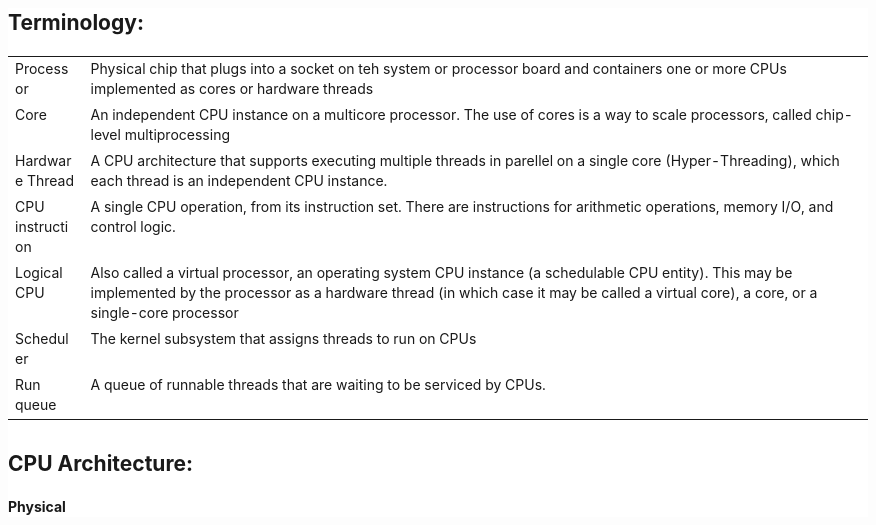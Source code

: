 ## Terminology:

<table>
  <tr>
    <td>Processor</td>
    <td>Physical chip that plugs into a socket on teh system or processor board and containers one or more CPUs implemented as cores or hardware threads</td>
  </tr>
  <tr>
    <td>Core</td>
    <td>An independent CPU instance on a multicore processor. The use of cores is a way to scale processors, called chip-level multiprocessing </td>
  </tr>
  <tr>
    <td>Hardware Thread</td>
    <td>A CPU architecture that supports executing multiple threads in parellel on a single core (Hyper-Threading), which each thread is an independent CPU instance. </td>
  </tr>
  <tr>
    <td>CPU instruction</td>
    <td>A single CPU operation, from its instruction set. There are instructions for arithmetic operations, memory I/O, and control logic. </td>
  </tr>
  <tr>
    <td>Logical CPU</td>
    <td>Also called a virtual processor, an operating system CPU instance (a schedulable CPU entity). This may be implemented by the processor as a hardware thread (in which case it may be called a virtual core), a core, or a single-core processor</td>
  </tr>
  <tr>
    <td>Scheduler</td>
    <td>The kernel subsystem that assigns threads to run on CPUs</td>
  </tr>
  <tr>
    <td>Run queue</td>
    <td>A queue of runnable threads that are waiting to be serviced by CPUs. </td>
  </tr>
</table>


## CPU Architecture:

**Physical**
